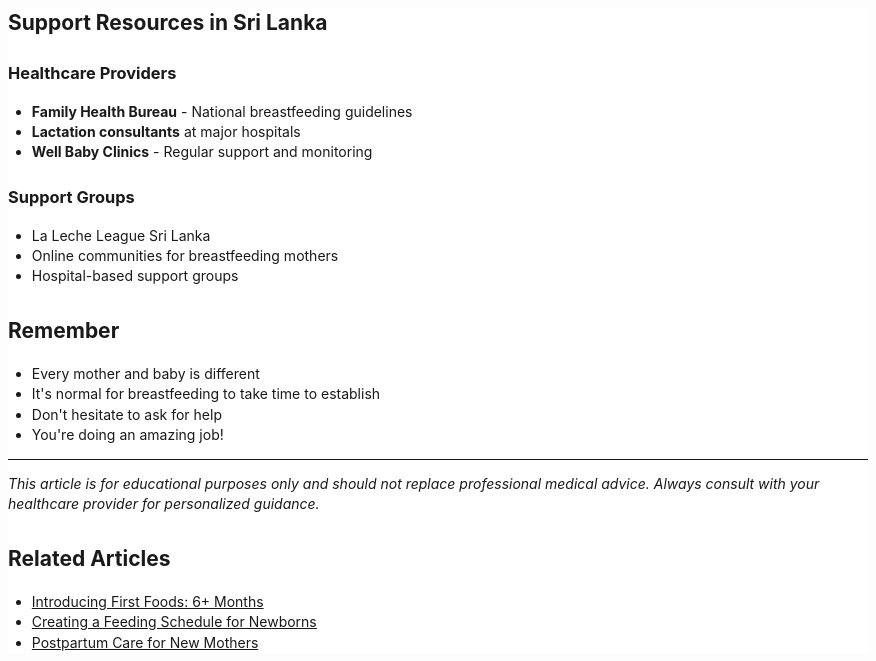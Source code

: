 ## Support Resources in Sri Lanka

### Healthcare Providers
- **Family Health Bureau** - National breastfeeding guidelines
- **Lactation consultants** at major hospitals
- **Well Baby Clinics** - Regular support and monitoring

### Support Groups
- La Leche League Sri Lanka
- Online communities for breastfeeding mothers
- Hospital-based support groups

## Remember

- Every mother and baby is different
- It's normal for breastfeeding to take time to establish
- Don't hesitate to ask for help
- You're doing an amazing job!

---

*This article is for educational purposes only and should not replace professional medical advice. Always consult with your healthcare provider for personalized guidance.*

## Related Articles
- [Introducing First Foods: 6+ Months](first-foods-introduction)
- [Creating a Feeding Schedule for Newborns](feeding-schedule-newborn)
- [Postpartum Care for New Mothers](postpartum-care-mother)